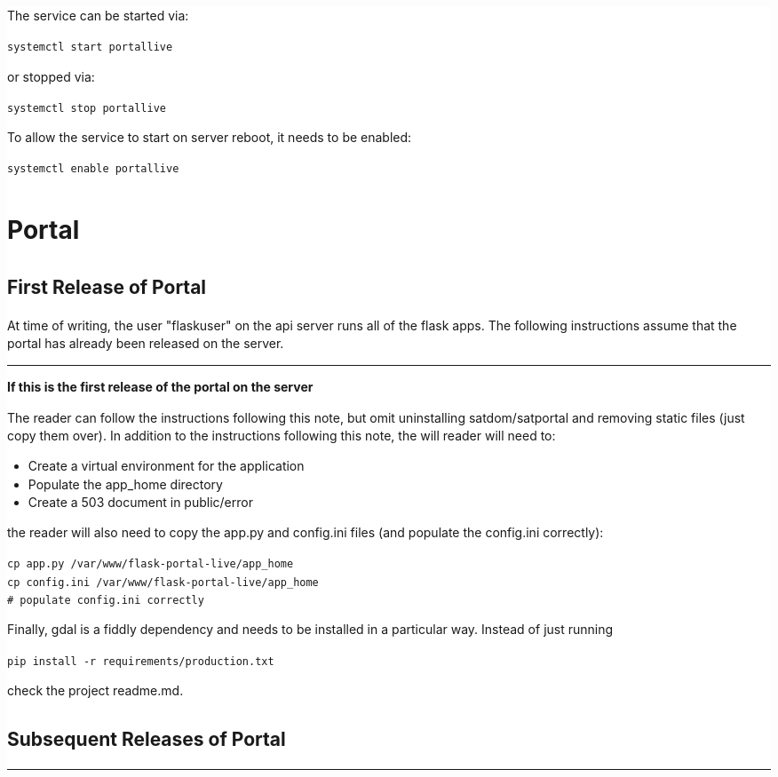 The service can be started via:
```
systemctl start portallive
```

or stopped via:
```
systemctl stop portallive
```

To allow the service to start on server reboot, it needs to be enabled:
```
systemctl enable portallive
```

# Portal

## First Release of Portal

At time of writing, the user "flaskuser" on the api server runs all of the flask apps.  The following instructions 
assume that the portal has already been released on the server. 

---
**If this is the first release of the portal on the server**

The reader can follow the instructions following this note, but omit uninstalling satdom/satportal and removing static files 
(just copy them over).  In addition to the instructions following this note, the will reader will need to:

* Create a virtual environment for the application
* Populate the app_home directory
* Create a 503 document in public/error


the reader will also need to copy the app.py and config.ini files 
(and populate the config.ini correctly):
```
cp app.py /var/www/flask-portal-live/app_home
cp config.ini /var/www/flask-portal-live/app_home
# populate config.ini correctly
```

Finally, gdal is a fiddly dependency and needs to be installed in a particular way.  Instead of just running
```
pip install -r requirements/production.txt
```
check the project readme.md.

##  Subsequent Releases of Portal


---
